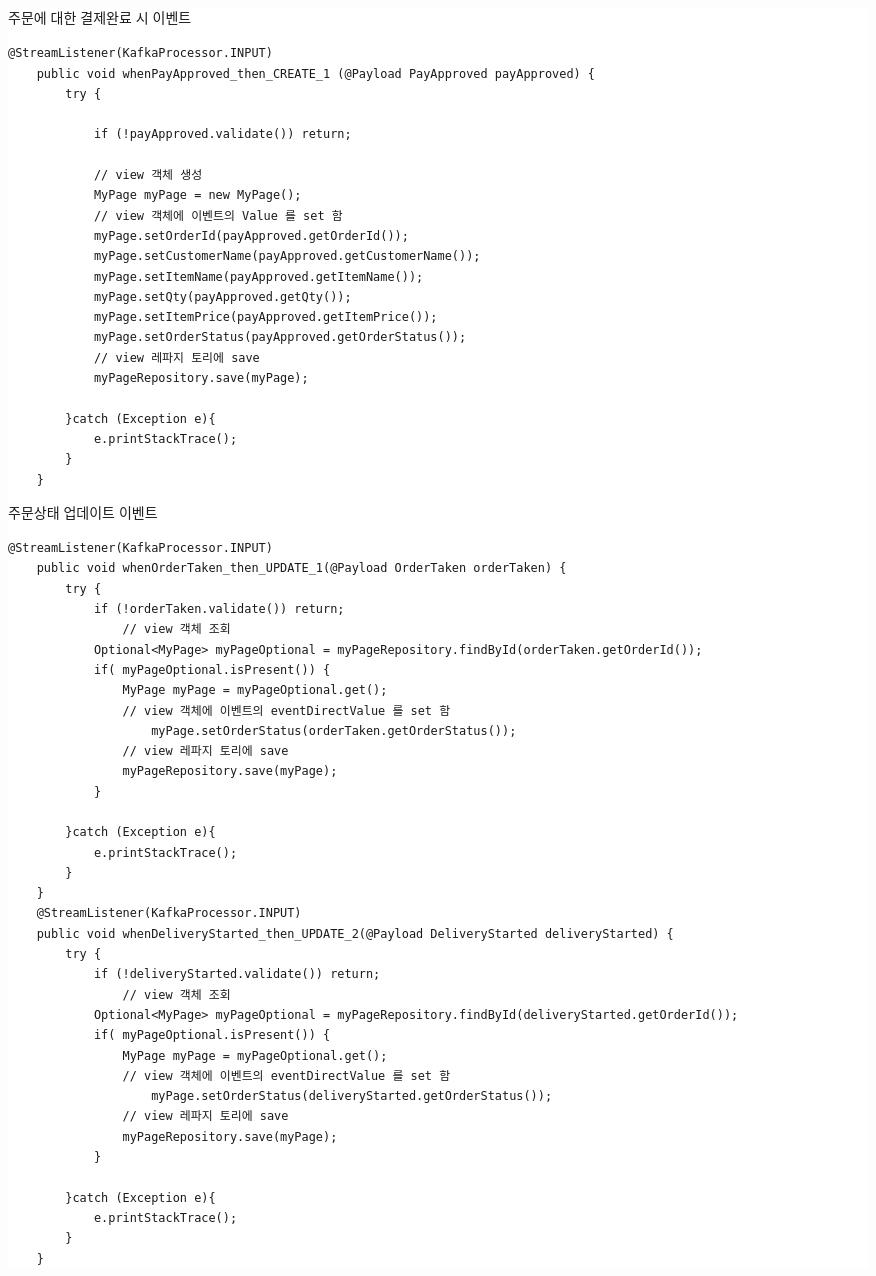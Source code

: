주문에 대한 결제완료 시 이벤트
```
@StreamListener(KafkaProcessor.INPUT)
    public void whenPayApproved_then_CREATE_1 (@Payload PayApproved payApproved) {
        try {

            if (!payApproved.validate()) return;

            // view 객체 생성
            MyPage myPage = new MyPage();
            // view 객체에 이벤트의 Value 를 set 함
            myPage.setOrderId(payApproved.getOrderId());
            myPage.setCustomerName(payApproved.getCustomerName());
            myPage.setItemName(payApproved.getItemName());
            myPage.setQty(payApproved.getQty());
            myPage.setItemPrice(payApproved.getItemPrice());
            myPage.setOrderStatus(payApproved.getOrderStatus());
            // view 레파지 토리에 save
            myPageRepository.save(myPage);
        
        }catch (Exception e){
            e.printStackTrace();
        }
    }
```
주문상태 업데이트 이벤트
```
@StreamListener(KafkaProcessor.INPUT)
    public void whenOrderTaken_then_UPDATE_1(@Payload OrderTaken orderTaken) {
        try {
            if (!orderTaken.validate()) return;
                // view 객체 조회
            Optional<MyPage> myPageOptional = myPageRepository.findById(orderTaken.getOrderId());
            if( myPageOptional.isPresent()) {
                MyPage myPage = myPageOptional.get();
                // view 객체에 이벤트의 eventDirectValue 를 set 함
                    myPage.setOrderStatus(orderTaken.getOrderStatus());
                // view 레파지 토리에 save
                myPageRepository.save(myPage);
            }
            
        }catch (Exception e){
            e.printStackTrace();
        }
    }
    @StreamListener(KafkaProcessor.INPUT)
    public void whenDeliveryStarted_then_UPDATE_2(@Payload DeliveryStarted deliveryStarted) {
        try {
            if (!deliveryStarted.validate()) return;
                // view 객체 조회
            Optional<MyPage> myPageOptional = myPageRepository.findById(deliveryStarted.getOrderId());
            if( myPageOptional.isPresent()) {
                MyPage myPage = myPageOptional.get();
                // view 객체에 이벤트의 eventDirectValue 를 set 함
                    myPage.setOrderStatus(deliveryStarted.getOrderStatus());
                // view 레파지 토리에 save
                myPageRepository.save(myPage);
            }
            
        }catch (Exception e){
            e.printStackTrace();
        }
    }
```